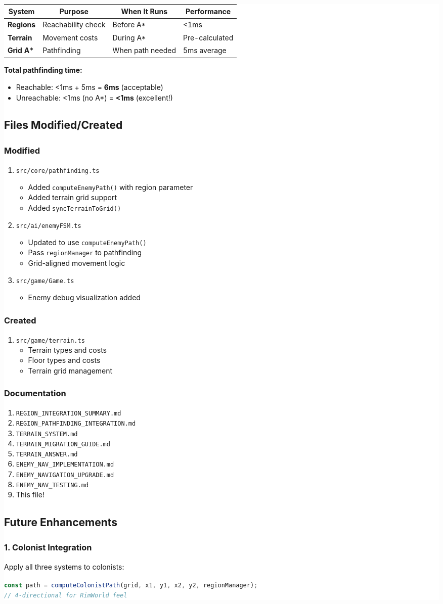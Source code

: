 | System | Purpose | When It Runs | Performance |
|--------|---------|--------------|-------------|
| **Regions** | Reachability check | Before A* | <1ms |
| **Terrain** | Movement costs | During A* | Pre-calculated |
| **Grid A*** | Pathfinding | When path needed | 5ms average |

**Total pathfinding time:**
- Reachable: <1ms + 5ms = **6ms** (acceptable)
- Unreachable: <1ms (no A*) = **<1ms** (excellent!)

## Files Modified/Created

### Modified
1. `src/core/pathfinding.ts`
   - Added `computeEnemyPath()` with region parameter
   - Added terrain grid support
   - Added `syncTerrainToGrid()`

2. `src/ai/enemyFSM.ts`
   - Updated to use `computeEnemyPath()`
   - Pass `regionManager` to pathfinding
   - Grid-aligned movement logic

3. `src/game/Game.ts`
   - Enemy debug visualization added

### Created
1. `src/game/terrain.ts`
   - Terrain types and costs
   - Floor types and costs
   - Terrain grid management

### Documentation
1. `REGION_INTEGRATION_SUMMARY.md`
2. `REGION_PATHFINDING_INTEGRATION.md`
3. `TERRAIN_SYSTEM.md`
4. `TERRAIN_MIGRATION_GUIDE.md`
5. `TERRAIN_ANSWER.md`
6. `ENEMY_NAV_IMPLEMENTATION.md`
7. `ENEMY_NAVIGATION_UPGRADE.md`
8. `ENEMY_NAV_TESTING.md`
9. This file!

## Future Enhancements

### 1. Colonist Integration
Apply all three systems to colonists:
```typescript
const path = computeColonistPath(grid, x1, y1, x2, y2, regionManager);
// 4-directional for RimWorld feel
```
